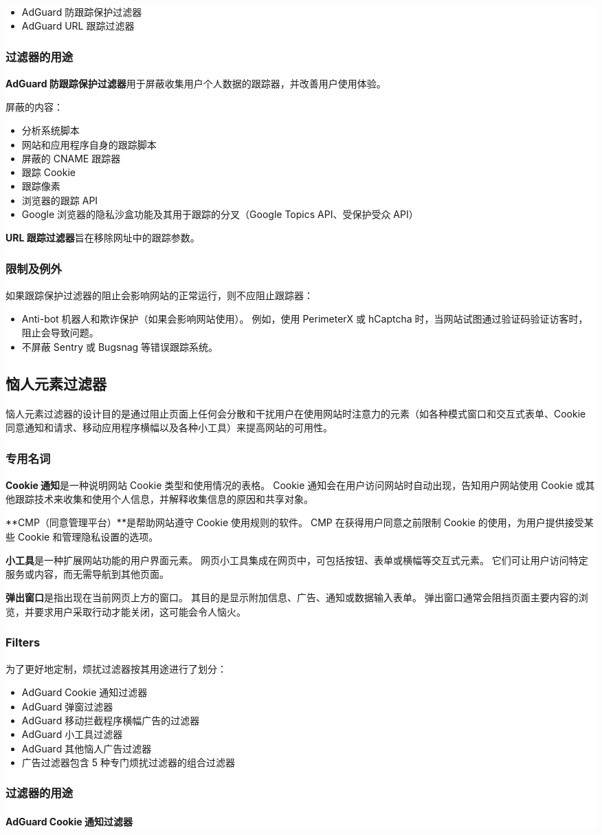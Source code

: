 - AdGuard 防跟踪保护过滤器
- AdGuard URL 跟踪过滤器

### 过滤器的用途

**AdGuard 防跟踪保护过滤器**用于屏蔽收集用户个人数据的跟踪器，并改善用户使用体验。

屏蔽的内容：

- 分析系统脚本
- 网站和应用程序自身的跟踪脚本
- 屏蔽的 CNAME 跟踪器
- 跟踪 Cookie
- 跟踪像素
- 浏览器的跟踪 API
- Google 浏览器的隐私沙盒功能及其用于跟踪的分叉（Google Topics API、受保护受众 API）

**URL 跟踪过滤器**旨在移除网址中的跟踪参数。

### 限制及例外

如果跟踪保护过滤器的阻止会影响网站的正常运行，则不应阻止跟踪器：

- Anti-bot 机器人和欺诈保护（如果会影响网站使用）。 例如，使用 PerimeterX 或 hCaptcha 时，当网站试图通过验证码验证访客时，阻止会导致问题。
- 不屏蔽 Sentry 或 Bugsnag 等错误跟踪系统。

## 恼人元素过滤器

恼人元素过滤器的设计目的是通过阻止页面上任何会分散和干扰用户在使用网站时注意力的元素（如各种模式窗口和交互式表单、Cookie 同意通知和请求、移动应用程序横幅以及各种小工具）来提高网站的可用性。

### 专用名词

**Cookie 通知**是一种说明网站 Cookie 类型和使用情况的表格。 Cookie 通知会在用户访问网站时自动出现，告知用户网站使用 Cookie 或其他跟踪技术来收集和使用个人信息，并解释收集信息的原因和共享对象。

**CMP（同意管理平台）**是帮助网站遵守 Cookie 使用规则的软件。 CMP 在获得用户同意之前限制 Cookie 的使用，为用户提供接受某些 Cookie 和管理隐私设置的选项。

**小工具**是一种扩展网站功能的用户界面元素。 网页小工具集成在网页中，可包括按钮、表单或横幅等交互式元素。 它们可让用户访问特定服务或内容，而无需导航到其他页面。

**弹出窗口**是指出现在当前网页上方的窗口。 其目的是显示附加信息、广告、通知或数据输入表单。 弹出窗口通常会阻挡页面主要内容的浏览，并要求用户采取行动才能关闭，这可能会令人恼火。

### Filters

为了更好地定制，烦扰过滤器按其用途进行了划分：

- AdGuard Cookie 通知过滤器
- AdGuard 弹窗过滤器
- AdGuard 移动拦截程序横幅广告的过滤器
- AdGuard 小工具过滤器
- AdGuard 其他恼人广告过滤器
- 广告过滤器包含 5 种专门烦扰过滤器的组合过滤器

### 过滤器的用途

#### AdGuard Cookie 通知过滤器
